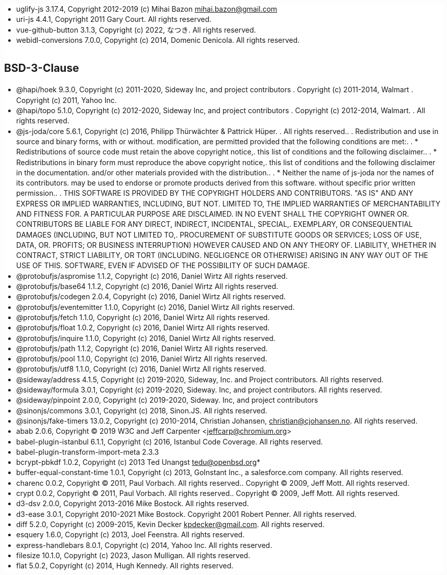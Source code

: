 * uglify-js 3.17.4, Copyright 2012-2019 (c) Mihai Bazon <mihai.bazon@gmail.com>
* uri-js 4.4.1, Copyright 2011 Gary Court. All rights reserved.
* vue-github-button 3.1.3, Copyright (c) 2022, なつき. All rights reserved.
* webidl-conversions 7.0.0, Copyright (c) 2014, Domenic Denicola. All rights reserved.

## BSD-3-Clause

* @hapi/hoek 9.3.0, Copyright (c) 2011-2020, Sideway Inc, and project contributors  . Copyright (c) 2011-2014, Walmart  . Copyright (c) 2011, Yahoo Inc.
* @hapi/topo 5.1.0, Copyright (c) 2012-2020, Sideway Inc, and project contributors  . Copyright (c) 2012-2014, Walmart.  . All rights reserved.
* @js-joda/core 5.6.1, Copyright (c) 2016, Philipp Thürwächter & Pattrick Hüper.  . All rights reserved..  . Redistribution and use in source and binary forms, with or without. modification, are permitted provided that the following conditions are met:.  .  * Redistributions of source code must retain the above copyright notice,.    this list of conditions and the following disclaimer..  .  * Redistributions in binary form must reproduce the above copyright notice,.    this list of conditions and the following disclaimer in the documentation.    and/or other materials provided with the distribution..  .  * Neither the name of js-joda nor the names of its contributors.    may be used to endorse or promote products derived from this software.    without specific prior written permission..  . THIS SOFTWARE IS PROVIDED BY THE COPYRIGHT HOLDERS AND CONTRIBUTORS. "AS IS" AND ANY EXPRESS OR IMPLIED WARRANTIES, INCLUDING, BUT NOT. LIMITED TO, THE IMPLIED WARRANTIES OF MERCHANTABILITY AND FITNESS FOR. A PARTICULAR PURPOSE ARE DISCLAIMED. IN NO EVENT SHALL THE COPYRIGHT OWNER OR. CONTRIBUTORS BE LIABLE FOR ANY DIRECT, INDIRECT, INCIDENTAL, SPECIAL,. EXEMPLARY, OR CONSEQUENTIAL DAMAGES (INCLUDING, BUT NOT LIMITED TO,. PROCUREMENT OF SUBSTITUTE GOODS OR SERVICES; LOSS OF USE, DATA, OR. PROFITS; OR BUSINESS INTERRUPTION) HOWEVER CAUSED AND ON ANY THEORY OF. LIABILITY, WHETHER IN CONTRACT, STRICT LIABILITY, OR TORT (INCLUDING. NEGLIGENCE OR OTHERWISE) ARISING IN ANY WAY OUT OF THE USE OF THIS. SOFTWARE, EVEN IF ADVISED OF THE POSSIBILITY OF SUCH DAMAGE.
* @protobufjs/aspromise 1.1.2, Copyright (c) 2016, Daniel Wirtz  All rights reserved.
* @protobufjs/base64 1.1.2, Copyright (c) 2016, Daniel Wirtz  All rights reserved.
* @protobufjs/codegen 2.0.4, Copyright (c) 2016, Daniel Wirtz  All rights reserved.
* @protobufjs/eventemitter 1.1.0, Copyright (c) 2016, Daniel Wirtz  All rights reserved.
* @protobufjs/fetch 1.1.0, Copyright (c) 2016, Daniel Wirtz  All rights reserved.
* @protobufjs/float 1.0.2, Copyright (c) 2016, Daniel Wirtz  All rights reserved.
* @protobufjs/inquire 1.1.0, Copyright (c) 2016, Daniel Wirtz  All rights reserved.
* @protobufjs/path 1.1.2, Copyright (c) 2016, Daniel Wirtz  All rights reserved.
* @protobufjs/pool 1.1.0, Copyright (c) 2016, Daniel Wirtz  All rights reserved.
* @protobufjs/utf8 1.1.0, Copyright (c) 2016, Daniel Wirtz  All rights reserved.
* @sideway/address 4.1.5, Copyright (c) 2019-2020, Sideway, Inc. and Project contributors. All rights reserved.
* @sideway/formula 3.0.1, Copyright (c) 2019-2020, Sideway. Inc, and project contributors. All rights reserved.
* @sideway/pinpoint 2.0.0, Copyright (c) 2019-2020, Sideway. Inc, and project contributors
* @sinonjs/commons 3.0.1, Copyright (c) 2018, Sinon.JS. All rights reserved.
* @sinonjs/fake-timers 13.0.2, Copyright (c) 2010-2014, Christian Johansen, christian@cjohansen.no. All rights reserved.
* abab 2.0.6, Copyright © 2019 W3C and Jeff Carpenter \<jeffcarp@chromium.org\>
* babel-plugin-istanbul 6.1.1, Copyright (c) 2016, Istanbul Code Coverage. All rights reserved.
* babel-plugin-transform-import-meta 2.3.3
* bcrypt-pbkdf 1.0.2, Copyright (c) 2013 Ted Unangst <tedu@openbsd.org>*
* buffer-equal-constant-time 1.0.1, Copyright (c) 2013, GoInstant Inc., a salesforce.com company. All rights reserved.
* charenc 0.0.2, Copyright © 2011, Paul Vorbach. All rights reserved.. Copyright © 2009, Jeff Mott. All rights reserved.
* crypt 0.0.2, Copyright © 2011, Paul Vorbach. All rights reserved.. Copyright © 2009, Jeff Mott. All rights reserved.
* d3-dsv 2.0.0, Copyright 2013-2016 Mike Bostock. All rights reserved.
* d3-ease 3.0.1, Copyright 2010-2021 Mike Bostock. Copyright 2001 Robert Penner. All rights reserved.
* diff 5.2.0, Copyright (c) 2009-2015, Kevin Decker <kpdecker@gmail.com>. All rights reserved.
* esquery 1.6.0, Copyright (c) 2013, Joel Feenstra. All rights reserved.
* express-handlebars 8.0.1, Copyright (c) 2014, Yahoo Inc.  All rights reserved.
* filesize 10.1.0, Copyright (c) 2023, Jason Mulligan. All rights reserved.
* flat 5.0.2, Copyright (c) 2014, Hugh Kennedy. All rights reserved.